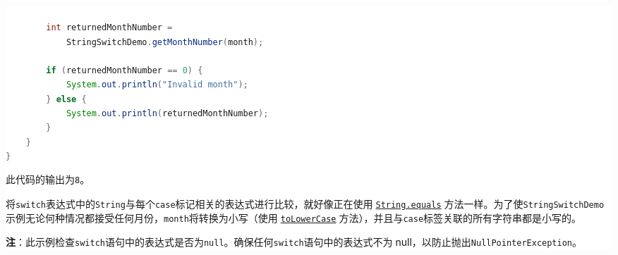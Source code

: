 ```java

        int returnedMonthNumber =
            StringSwitchDemo.getMonthNumber(month);

        if (returnedMonthNumber == 0) {
            System.out.println("Invalid month");
        } else {
            System.out.println(returnedMonthNumber);
        }
    }
}
```

此代码的输出为`8`。

将`switch`表达式中的`String`与每个`case`标记相关的表达式进行比较，就好像正在使用 [`String.equals`](https://docs.oracle.com/javase/8/docs/api/java/lang/String.html#equals-java.lang.Object-) 方法一样。为了使`StringSwitchDemo`示例无论何种情况都接受任何月份，`month`将转换为小写（使用 [`toLowerCase`](https://docs.oracle.com/javase/8/docs/api/java/lang/String.html#toLowerCase--) 方法），并且与`case`标签关联的所有字符串都是小写的。

**注**：此示例检查`switch`语句中的表达式是否为`null`。确保任何`switch`语句中的表达式不为 null，以防止抛出`NullPointerException`。